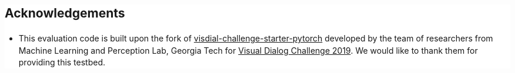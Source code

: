 
Acknowledgements
----------------

* This evaluation code is built upon the fork of [visdial-challenge-starter-pytorch](https://github.com/batra-mlp-lab/visdial-challenge-starter-pytorch) 
developed by the team of researchers from Machine Learning and Perception Lab, Georgia Tech 
for [Visual Dialog Challenge 2019](https://visualdialog.org/challenge/2019).
We would like to thank them for providing this testbed. 


